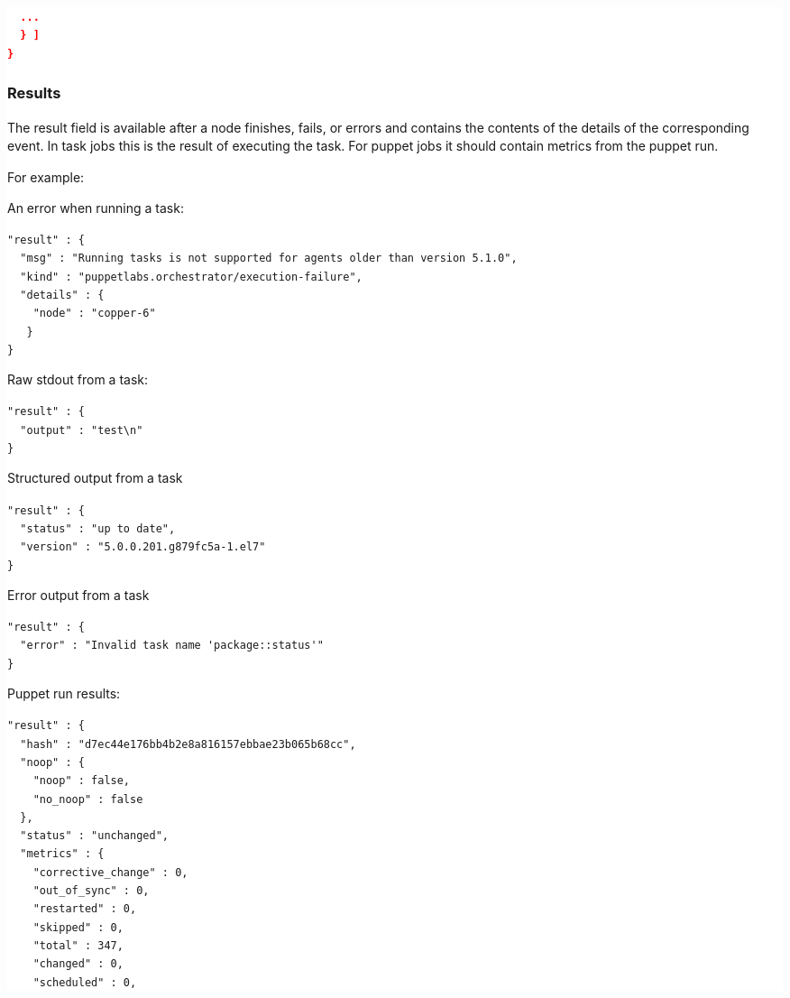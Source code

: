 ```json
  ...
  } ]
}
```

### Results

The result field is available after a node finishes, fails, or errors and contains the contents of the details of the corresponding event. In task jobs this is the result of executing the task. For puppet jobs it should contain metrics from the puppet run.

For example:

An error when running a task:

```
"result" : {
  "msg" : "Running tasks is not supported for agents older than version 5.1.0",
  "kind" : "puppetlabs.orchestrator/execution-failure",
  "details" : {
    "node" : "copper-6"
   }
}
```

Raw stdout from a task:

```
"result" : {
  "output" : "test\n"
}

```

Structured output from a task

```
"result" : {
  "status" : "up to date",
  "version" : "5.0.0.201.g879fc5a-1.el7"
}
```

Error output from a task

```
"result" : {
  "error" : "Invalid task name 'package::status'"
}

```

Puppet run results:

```
"result" : {
  "hash" : "d7ec44e176bb4b2e8a816157ebbae23b065b68cc",
  "noop" : {
    "noop" : false,
    "no_noop" : false
  },
  "status" : "unchanged",
  "metrics" : {
    "corrective_change" : 0,
    "out_of_sync" : 0,
    "restarted" : 0,
    "skipped" : 0,
    "total" : 347,
    "changed" : 0,
    "scheduled" : 0,
```